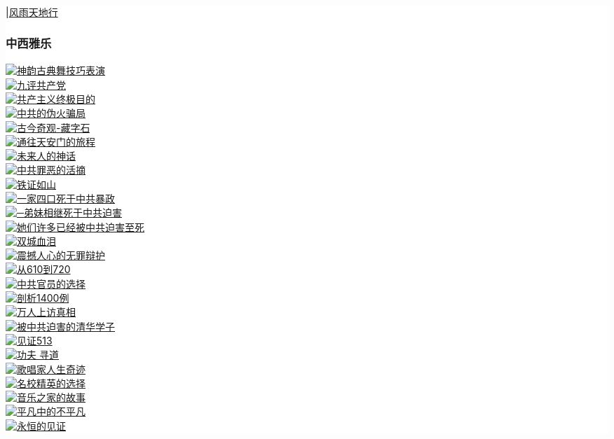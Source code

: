 |<a href="https://gitlab.com/szzdlab/w5/raw/master/fy.mp4" target="_blank">风雨天地行</a></p></td></tr><tr><td width="742"><h3><p><strong>中西雅乐</strong></p></h3></td><td VALIGN=TOP rowspan=50><a href="https://gitlab.com/szzdlab/www/raw/master/v/2018-11-4/SY-Classical-Chinese-Dance-Technique-Collection-2018.mp4" target="_blank"><img width="130" src="https://raw.githubusercontent.com/fvnwm2273/djy/master/gb/130/gudianwu.jpg" title="神韵古典舞技巧表演" alt="神韵古典舞技巧表演"></a><br><a href="https://gitlab.com/szzdlab/w3/raw/master/9p.mp4" target="_blank"><img width="130" src="https://raw.githubusercontent.com/fvnwm2273/djy/master/gb/130/9ping.jpg" title="九评共产党" alt="九评共产党"></a><br><a href="https://gitlab.com/szzdlab/w5/raw/master/zjmd1_19.mp4" target="_blank"><img width="130" src="https://raw.githubusercontent.com/fvnwm2273/djy/master/gb/130/communism.jpg" title="共产主义终极目的" alt="共产主义终极目的"></a><br><a href="https://gitlab.com/szzdlab/v/raw/master/v/2018-11-12/zf-dsp-1128.mp4" target="_blank"><img width="130" src="https://raw.githubusercontent.com/fvnwm2273/djy/master/gb/130/weihuo.jpg" title="中共的伪火骗局" alt="中共的伪火骗局"></a><br><a href="https://gitlab.com/szzdlab/www/raw/master/v/2019-6-1/st5-29.mp4" target="_blank"><img width="130" src="https://raw.githubusercontent.com/fvnwm2273/djy/master/gb/130/changzhi.jpg" title="古今奇观-藏字石" alt="古今奇观-藏字石"></a><br><a href="https://gitlab.com/szzdlab/v1/raw/master/2017-7-5/3-JTT_CN_MH-360p.mp4" target="_blank"><img width="130" src="https://raw.githubusercontent.com/fvnwm2273/djy/master/gb/130/tianan.jpg" title="通往天安门的旅程" alt="通往天安门的旅程"></a><br><a href="https://gitlab.com/szzdlab/w5/raw/master/wl.mp4" target="_blank"><img width="130" src="https://raw.githubusercontent.com/fvnwm2273/djy/master/gb/130/weilai.jpg" title="未来人的神话" alt="未来人的神话"></a><br><a href="https://gitlab.com/szzdlab/v/raw/master/v/2013-10-28/hongchaoyinmou-hi.mp4" target="_blank"><img width="130" src="https://raw.githubusercontent.com/fvnwm2273/djy/master/gb/130/ji-zy.jpg" title="中共罪恶的活摘" alt="中共罪恶的活摘"></a><br><a href="https://gitlab.com/szzdlab/w5/raw/master/tzrs.mp4" target="_blank"><img width="130" src="https://raw.githubusercontent.com/fvnwm2273/djy/master/gb/130/huozhai.jpg" title="铁证如山" alt="铁证如山"></a><br><a href="https://gitlab.com/szzdlab/w1/raw/master/er3n_3VVJ.mp4" target="_blank"><img width="130" src="https://raw.githubusercontent.com/fvnwm2273/djy/master/gb/130/4ke.jpg" title="一家四口死于中共暴政" alt="一家四口死于中共暴政"></a><br><a href="https://gitlab.com/szzdlab/w1/raw/master/XmL0_0XDL2p.mp4" target="_blank"><img width="130" src="https://raw.githubusercontent.com/fvnwm2273/djy/master/gb/130/jie-di.jpg" title="─弟妹相继死于中共迫害" alt="─弟妹相继死于中共迫害"></a><br><a href="https://gitlab.com/szzdlab/w2/raw/master/rs/NG8l.mp4" target="_blank"><img width="130" src="https://raw.githubusercontent.com/fvnwm2273/djy/master/gb/130/ma-sj.jpg" title="她们许多已经被中共迫害至死" alt="她们许多已经被中共迫害至死"></a><br><a href="https://gitlab.com/szzdlab/w1/raw/master/wt6Y_vPhM.mp4" target="_blank"><img width="130" src="https://raw.githubusercontent.com/fvnwm2273/djy/master/gb/130/shuan-cxl.jpg" title="双城血泪" alt="双城血泪"></a><br><a href="https://gitlab.com/szzdlab/w1/raw/master/5Vu3_XS2V.mp4" target="_blank"><img width="130" src="https://raw.githubusercontent.com/fvnwm2273/djy/master/gb/130/wu-zbh.jpg" title="震撼人心的无罪辩护" alt="震撼人心的无罪辩护"></a><br><a href="https://gitlab.com/szzdlab/w1/raw/master/vG2w_fwq.mp4" target="_blank"><img width="130" src="https://raw.githubusercontent.com/fvnwm2273/djy/master/gb/130/6c10-720.jpg" title="从610到720" alt="从610到720"></a><br><a href="https://gitlab.com/szzdlab/w1/raw/master/O2jN_uD.mp4" target="_blank"><img width="130" src="https://raw.githubusercontent.com/fvnwm2273/djy/master/gb/130/xian-z.jpg" title="中共官员的选择" alt="中共官员的选择"></a><br><a href="https://gitlab.com/szzdlab/v/raw/master/v/2018-12-14/1400forge-1210.mp4" target="_blank"><img width="130" src="https://raw.githubusercontent.com/fvnwm2273/djy/master/gb/130/1400l.jpg" title="剖析1400例" alt="剖析1400例"></a><br><a href="https://gitlab.com/szzdlab/w1/raw/master/C1WZ_mj.mp4" target="_blank"><img width="130" src="https://raw.githubusercontent.com/fvnwm2273/djy/master/gb/130/425.jpg" title="万人上访真相" alt="万人上访真相"></a><br><a href="https://gitlab.com/szzdlab/w3/raw/master/qh.mp4" target="_blank"><img width="130" src="https://raw.githubusercontent.com/fvnwm2273/djy/master/gb/130/qing-h.jpg" title="被中共迫害的清华学子" alt="被中共迫害的清华学子"></a><br><a href="https://gitlab.com/szzdlab/w1/raw/master/JZ5e_5Vusp.mp4" target="_blank"><img width="130" src="https://raw.githubusercontent.com/fvnwm2273/djy/master/gb/130/jian-z513.jpg" title="见证513" alt="见证513"></a><br><a href="https://gitlab.com/szzdlab/w2/raw/master/lyp/0iY.mp4" target="_blank"><img width="130" src="https://raw.githubusercontent.com/fvnwm2273/djy/master/gb/130/gongfu.jpg" title="功夫 寻道" alt="功夫 寻道"></a><br><a href="https://gitlab.com/szzdlab/www/raw/master/v/2019-2-21/guanguimin.mp4" target="_blank"><img width="130" src="https://raw.githubusercontent.com/fvnwm2273/djy/master/gb/130/guangguimian.jpg" title="歌唱家人生奇迹" alt="歌唱家人生奇迹"></a><br><a href="https://gitlab.com/szzdlab/m1/raw/master/mjjy.mp4" target="_blank"><img width="130" src="https://raw.githubusercontent.com/fvnwm2273/djy/master/gb/130/ming-jjy.jpg" title="名校精英的选择" alt="名校精英的选择"></a><br><a href="https://gitlab.com/szzdlab/w1/raw/master/c4rB_QQbr.mp4" target="_blank"><img width="130" src="https://raw.githubusercontent.com/fvnwm2273/djy/master/gb/130/yin-lj.jpg" title="音乐之家的故事" alt="音乐之家的故事"></a><br><a href="https://gitlab.com/szzdlab/w1/raw/master/O23c_E.mp4" target="_blank"><img width="130" src="https://raw.githubusercontent.com/fvnwm2273/djy/master/gb/130/ming-hsf.jpg" title="平凡中的不平凡" alt="平凡中的不平凡"></a><br><a href="https://github.com/qlkxxl3651/www/blob/master/README.md?dfh#9" target="_blank"><img width="130" src="https://raw.githubusercontent.com/qlkxxl3651/djy/master/gb/130/yong-h.jpg" title="永恒的见证"  alt="永恒的见证"></a><br>